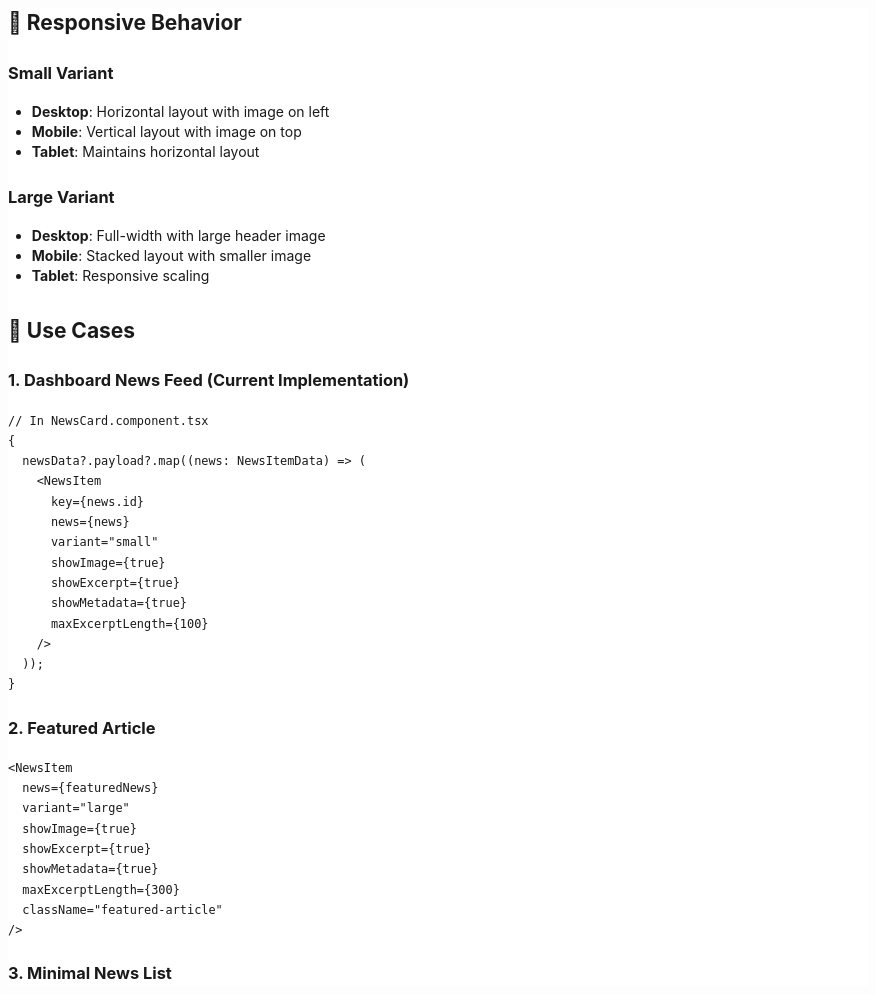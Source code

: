 ## 📱 Responsive Behavior

### Small Variant

- **Desktop**: Horizontal layout with image on left
- **Mobile**: Vertical layout with image on top
- **Tablet**: Maintains horizontal layout

### Large Variant

- **Desktop**: Full-width with large header image
- **Mobile**: Stacked layout with smaller image
- **Tablet**: Responsive scaling

## 🎯 Use Cases

### 1. Dashboard News Feed (Current Implementation)

```tsx
// In NewsCard.component.tsx
{
  newsData?.payload?.map((news: NewsItemData) => (
    <NewsItem
      key={news.id}
      news={news}
      variant="small"
      showImage={true}
      showExcerpt={true}
      showMetadata={true}
      maxExcerptLength={100}
    />
  ));
}
```

### 2. Featured Article

```tsx
<NewsItem
  news={featuredNews}
  variant="large"
  showImage={true}
  showExcerpt={true}
  showMetadata={true}
  maxExcerptLength={300}
  className="featured-article"
/>
```

### 3. Minimal News List

